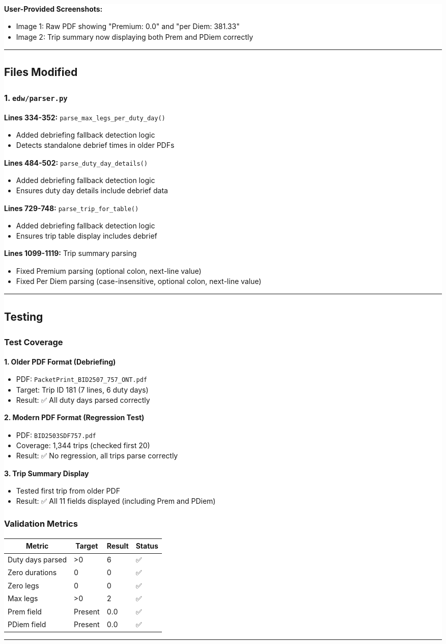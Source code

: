 **User-Provided Screenshots:**
- Image 1: Raw PDF showing "Premium: 0.0" and "per Diem: 381.33"
- Image 2: Trip summary now displaying both Prem and PDiem correctly

---

## Files Modified

### 1. `edw/parser.py`

**Lines 334-352:** `parse_max_legs_per_duty_day()`
- Added debriefing fallback detection logic
- Detects standalone debrief times in older PDFs

**Lines 484-502:** `parse_duty_day_details()`
- Added debriefing fallback detection logic
- Ensures duty day details include debrief data

**Lines 729-748:** `parse_trip_for_table()`
- Added debriefing fallback detection logic
- Ensures trip table display includes debrief

**Lines 1099-1119:** Trip summary parsing
- Fixed Premium parsing (optional colon, next-line value)
- Fixed Per Diem parsing (case-insensitive, optional colon, next-line value)

---

## Testing

### Test Coverage

**1. Older PDF Format (Debriefing)**
- PDF: `PacketPrint_BID2507_757_ONT.pdf`
- Target: Trip ID 181 (7 lines, 6 duty days)
- Result: ✅ All duty days parsed correctly

**2. Modern PDF Format (Regression Test)**
- PDF: `BID2503SDF757.pdf`
- Coverage: 1,344 trips (checked first 20)
- Result: ✅ No regression, all trips parse correctly

**3. Trip Summary Display**
- Tested first trip from older PDF
- Result: ✅ All 11 fields displayed (including Prem and PDiem)

### Validation Metrics

| Metric | Target | Result | Status |
|--------|--------|--------|--------|
| Duty days parsed | >0 | 6 | ✅ |
| Zero durations | 0 | 0 | ✅ |
| Zero legs | 0 | 0 | ✅ |
| Max legs | >0 | 2 | ✅ |
| Prem field | Present | 0.0 | ✅ |
| PDiem field | Present | 0.0 | ✅ |

---